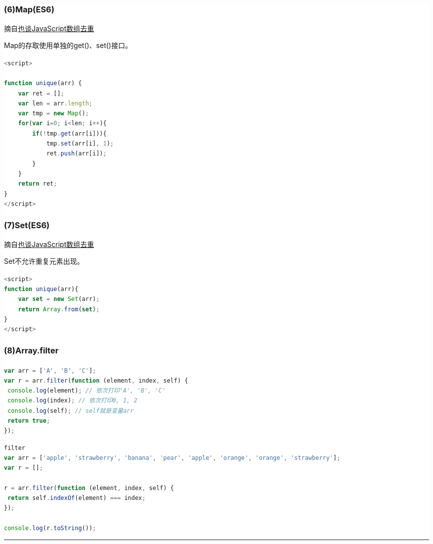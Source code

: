 ``` javascript
```

### (6)Map(ES6)
摘自[也谈JavaScript数组去重](http://web.jobbole.com/89843/)

Map的存取使用单独的get()、set()接口。

``` javascript
<script>

function unique(arr) {
    var ret = [];
    var len = arr.length;
    var tmp = new Map();
    for(var i=0; i<len; i++){
        if(!tmp.get(arr[i])){
            tmp.set(arr[i], 1);
            ret.push(arr[i]);
        }
    }
    return ret;
}
</script>
```

### (7)Set(ES6)
摘自[也谈JavaScript数组去重](http://web.jobbole.com/89843/)

Set不允许重复元素出现。

``` javascript
<script>
function unique(arr){
    var set = new Set(arr);
    return Array.from(set);
}
</script>
```

### (8)Array.filter

``` javascript
var arr = ['A', 'B', 'C'];
var r = arr.filter(function (element, index, self) {
 console.log(element); // 依次打印'A', 'B', 'C'
 console.log(index); // 依次打印0, 1, 2
 console.log(self); // self就是变量arr
 return true;
});
```

``` javascript
filter
var arr = ['apple', 'strawberry', 'banana', 'pear', 'apple', 'orange', 'orange', 'strawberry'];
var r = [];
 
r = arr.filter(function (element, index, self) { 
 return self.indexOf(element) === index;
});
 
console.log(r.toString());
```

---
